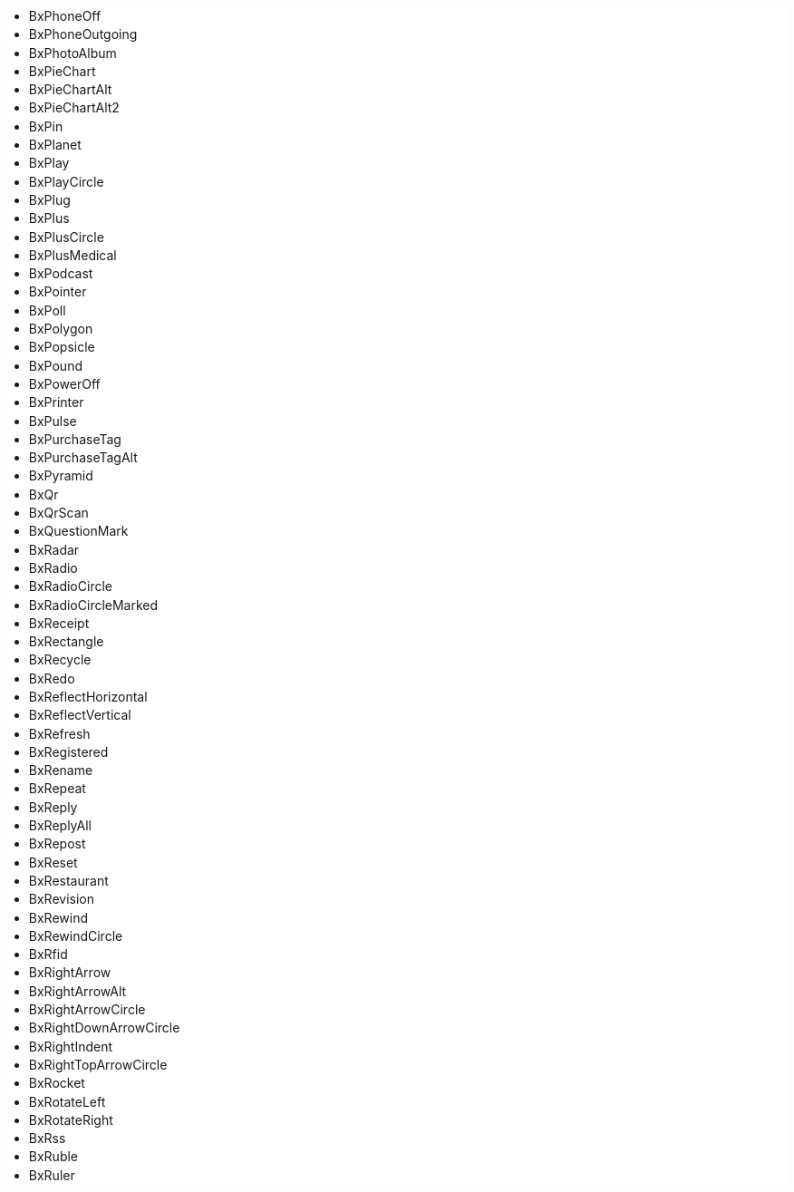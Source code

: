 - BxPhoneOff
- BxPhoneOutgoing
- BxPhotoAlbum
- BxPieChart
- BxPieChartAlt
- BxPieChartAlt2
- BxPin
- BxPlanet
- BxPlay
- BxPlayCircle
- BxPlug
- BxPlus
- BxPlusCircle
- BxPlusMedical
- BxPodcast
- BxPointer
- BxPoll
- BxPolygon
- BxPopsicle
- BxPound
- BxPowerOff
- BxPrinter
- BxPulse
- BxPurchaseTag
- BxPurchaseTagAlt
- BxPyramid
- BxQr
- BxQrScan
- BxQuestionMark
- BxRadar
- BxRadio
- BxRadioCircle
- BxRadioCircleMarked
- BxReceipt
- BxRectangle
- BxRecycle
- BxRedo
- BxReflectHorizontal
- BxReflectVertical
- BxRefresh
- BxRegistered
- BxRename
- BxRepeat
- BxReply
- BxReplyAll
- BxRepost
- BxReset
- BxRestaurant
- BxRevision
- BxRewind
- BxRewindCircle
- BxRfid
- BxRightArrow
- BxRightArrowAlt
- BxRightArrowCircle
- BxRightDownArrowCircle
- BxRightIndent
- BxRightTopArrowCircle
- BxRocket
- BxRotateLeft
- BxRotateRight
- BxRss
- BxRuble
- BxRuler